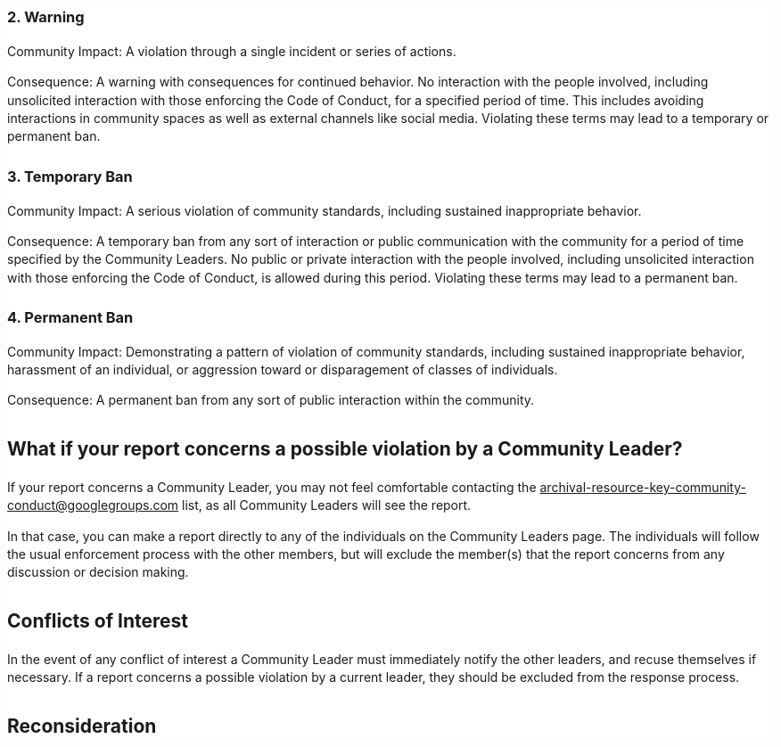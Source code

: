 ### **2. Warning**

Community Impact: A violation through a single incident or series of actions.

Consequence: A warning with consequences for continued behavior. No
interaction with the people involved, including unsolicited interaction with
those enforcing the Code of Conduct, for a specified period of time. This
includes avoiding interactions in community spaces as well as external
channels like social media. Violating these terms may lead to a temporary or
permanent ban.

### **3. Temporary Ban**

Community Impact: A serious violation of community standards, including
sustained inappropriate behavior.

Consequence: A temporary ban from any sort of interaction or public
communication with the community for a period of time specified by the
Community Leaders. No public or private interaction with the people involved,
including unsolicited interaction with those enforcing the Code of Conduct, is
allowed during this period. Violating these terms may lead to a permanent ban.

### **4. Permanent Ban**

Community Impact: Demonstrating a pattern of violation of community standards,
including sustained inappropriate behavior, harassment of an individual, or
aggression toward or disparagement of classes of individuals.

Consequence: A permanent ban from any sort of public interaction within the community.

## What if your report concerns a possible violation by a Community Leader?

If your report concerns a Community Leader, you may not feel comfortable
contacting the <archival-resource-key-community-conduct@googlegroups.com> list, as all Community Leaders
will see the report.

In that case, you can make a report directly to any of the individuals on the
Community Leaders page. The individuals will follow the usual enforcement
process with the other members, but will exclude the member(s) that the report
concerns from any discussion or decision making.

## Conflicts of Interest

In the event of any conflict of interest a Community Leader must immediately
notify the other leaders, and recuse themselves if necessary. If a report
concerns a possible violation by a current leader, they should be excluded
from the response process.

## Reconsideration
